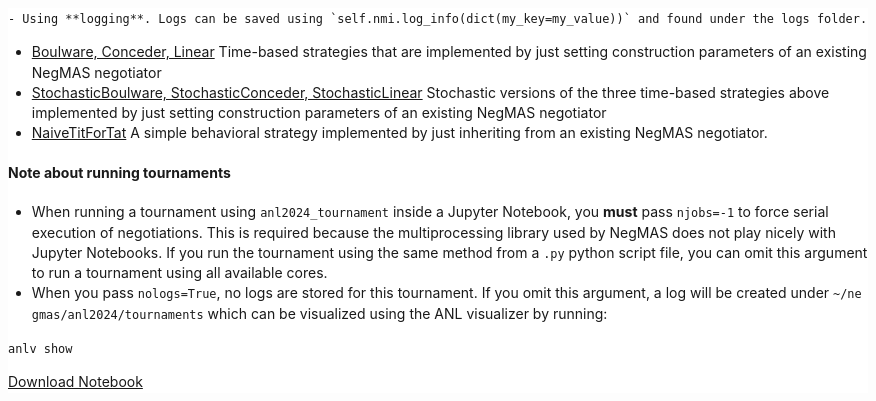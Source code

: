     - Using **logging**. Logs can be saved using `self.nmi.log_info(dict(my_key=my_value))` and found under the logs folder.
- [Boulware, Conceder, Linear](https://github.com/yasserfarouk/anl/blob/main/src/anl/anl2024/negotiators/builtins/wrappers.py) Time-based strategies that are implemented by just setting construction parameters of an existing NegMAS negotiator
- [StochasticBoulware, StochasticConceder, StochasticLinear](https://github.com/yasserfarouk/anl/blob/main/src/anl/anl2024/negotiators/builtins/wrappers.py) Stochastic versions of the three time-based strategies above implemented by just setting construction parameters of an existing NegMAS negotiator
- [NaiveTitForTat](https://github.com/yasserfarouk/anl/blob/main/src/anl/anl2024/negotiators/builtins/wrappers.py) A simple behavioral strategy implemented by just inheriting from an existing NegMAS negotiator.

#### Note about running tournaments

- When running a tournament using `anl2024_tournament` inside a Jupyter Notebook, you **must** pass `njobs=-1` to force serial execution of negotiations. This is required because the multiprocessing library used by NegMAS does not play nicely with Jupyter Notebooks. If you run the tournament using the same method from a `.py` python script file, you can omit this argument to run a tournament using all available cores.
- When you pass `nologs=True`, no logs are stored for this tournament. If you omit this argument, a log will be created under `~/negmas/anl2024/tournaments` which can be visualized using the ANL visualizer by running:

```bash
anlv show
```

[Download Notebook](/anl/tutorials/notebooks/tutorial_develop.ipynb)
